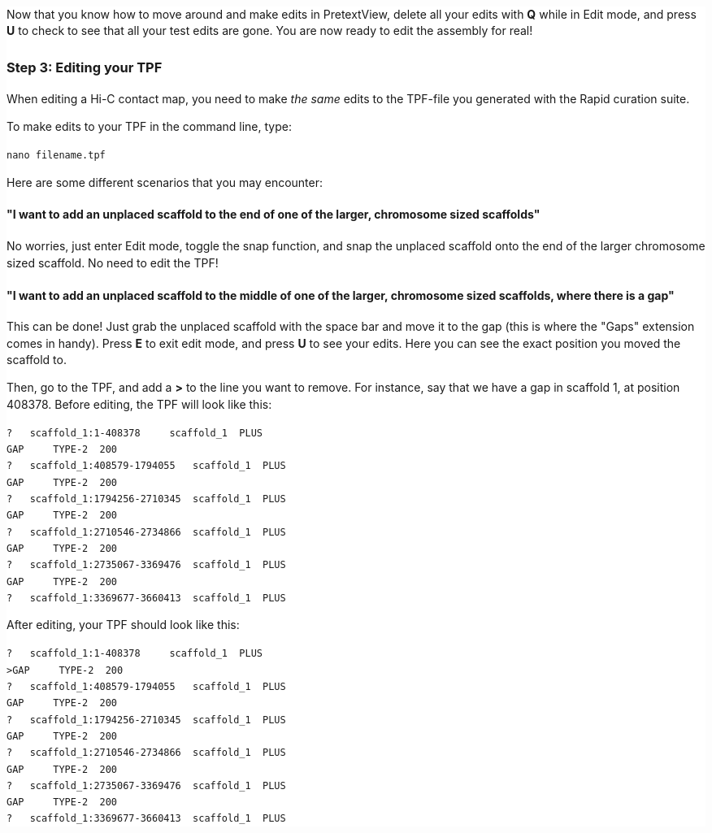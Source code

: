 Now that you know how to move around and make edits in PretextView, delete all your edits with **Q** while in Edit mode, and press **U** to check to see that all your test edits are gone. You are now ready to edit the assembly for real!

### Step 3: Editing your TPF

When editing a Hi-C contact map, you need to make *the same* edits to the TPF-file you generated with the Rapid curation suite. 

To make edits to your TPF in the command line, type:

```
nano filename.tpf
```

Here are some different scenarios that you may encounter:

#### "I want to add an unplaced scaffold to the end of one of the larger, chromosome sized scaffolds"

No worries, just enter Edit mode, toggle the snap function, and snap the unplaced scaffold onto the end of the larger chromosome sized scaffold. No need to edit the TPF!


#### "I want to add an unplaced scaffold to the middle of one of the larger, chromosome sized scaffolds, where there is a gap"

This can be done! Just grab the unplaced scaffold with the space bar and move it to the gap (this is where the "Gaps" extension comes in handy). Press **E** to exit edit mode, and press **U** to see your edits. Here you can see the exact position you moved the scaffold to. 

Then, go to the TPF, and add a **>** to the line you want to remove. For instance, say that we have a gap in scaffold 1, at position 408378. Before editing, the TPF will look like this:

```
?	scaffold_1:1-408378     scaffold_1	PLUS
GAP     TYPE-2  200
?	scaffold_1:408579-1794055	scaffold_1	PLUS
GAP     TYPE-2  200
?	scaffold_1:1794256-2710345	scaffold_1	PLUS
GAP     TYPE-2  200
?	scaffold_1:2710546-2734866	scaffold_1	PLUS
GAP     TYPE-2  200
?	scaffold_1:2735067-3369476	scaffold_1	PLUS
GAP     TYPE-2  200
?	scaffold_1:3369677-3660413	scaffold_1	PLUS
```

After editing, your TPF should look like this:

```
?	scaffold_1:1-408378     scaffold_1	PLUS
>GAP     TYPE-2  200
?	scaffold_1:408579-1794055	scaffold_1	PLUS
GAP     TYPE-2  200
?	scaffold_1:1794256-2710345	scaffold_1	PLUS
GAP     TYPE-2  200
?	scaffold_1:2710546-2734866	scaffold_1	PLUS
GAP     TYPE-2  200
?	scaffold_1:2735067-3369476	scaffold_1	PLUS
GAP     TYPE-2  200
?	scaffold_1:3369677-3660413	scaffold_1	PLUS
```
